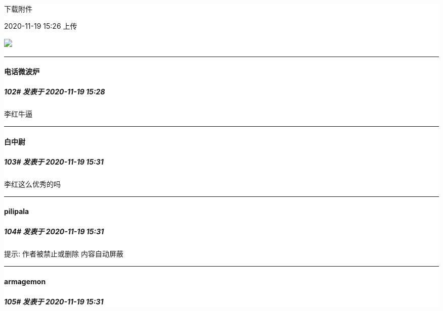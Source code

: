 

下载附件


2020-11-19 15:26 上传









<img src="https://img.saraba1st.com/forum/202011/19/152633f445268lfk667jz7.jpg" referrerpolicy="no-referrer">












*****

####  电话微波炉  
##### 102#       发表于 2020-11-19 15:28




李红牛逼







*****

####  白中尉  
##### 103#       发表于 2020-11-19 15:31




李红这么优秀的吗







*****

####  pilipala  
##### 104#       发表于 2020-11-19 15:31

提示: 作者被禁止或删除 内容自动屏蔽



*****

####  armagemon  
##### 105#       发表于 2020-11-19 15:31
